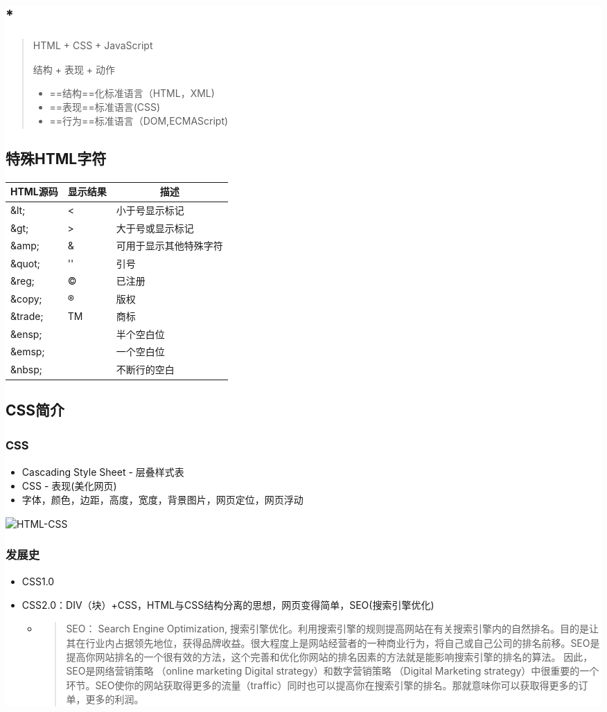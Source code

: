 ## *

> HTML + CSS + JavaScript
>
> 结构 + 表现 + 动作
>
> - ==结构==化标准语言（HTML，XML)
> - ==表现==标准语言(CSS)
> - ==行为==标准语言（DOM,ECMAScript)

## 特殊HTML字符

| HTML源码 | 显示结果 | 描述                   |
| -------- | -------- | ---------------------- |
| \&lt;    | <        | 小于号显示标记         |
| \&gt;    | >        | 大于号或显示标记       |
| \&amp;   | &        | 可用于显示其他特殊字符 |
| \&quot;  | ''       | 引号                   |
| \&reg;   | ©        | 已注册                 |
| \&copy;  | ®        | 版权                   |
| \&trade; | TM       | 商标                   |
| \&ensp;  |          | 半个空白位             |
| \&emsp;  |          | 一个空白位             |
| \&nbsp;  |          | 不断行的空白           |



## CSS简介

### CSS

- Cascading Style Sheet - 层叠样式表
- CSS - 表现(美化网页)
- 字体，颜色，边距，高度，宽度，背景图片，网页定位，网页浮动

![HTML-CSS](https://s2.loli.net/2023/05/13/4XHPT18dIgVf9Uo.png)

### 发展史

- CSS1.0

- CSS2.0：DIV（块）+CSS，HTML与CSS结构分离的思想，网页变得简单，SEO(搜索引擎优化)

  - > SEO： Search Engine Optimization, 搜索引擎优化。利用搜索引擎的规则提高网站在有关搜索引擎内的自然排名。目的是让其在行业内占据领先地位，获得品牌收益。很大程度上是网站经营者的一种商业行为，将自己或自己公司的排名前移。SEO是提高你网站排名的一个很有效的方法，这个完善和优化你网站的排名因素的方法就是能影响搜索引擎的排名的算法。 因此，SEO是网络营销策略 （online marketing Digital strategy）和数字营销策略 （Digital Marketing strategy）中很重要的一个环节。SEO使你的网站获取得更多的流量（traffic）同时也可以提高你在搜索引擎的排名。那就意味你可以获取得更多的订单，更多的利润。
